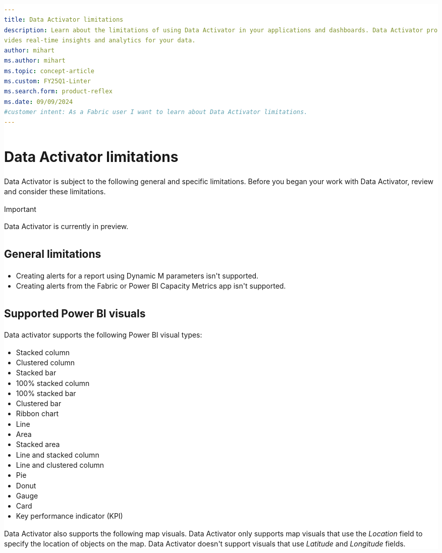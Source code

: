 ```yaml
---
title: Data Activator limitations
description: Learn about the limitations of using Data Activator in your applications and dashboards. Data Activator provides real-time insights and analytics for your data.
author: mihart
ms.author: mihart
ms.topic: concept-article
ms.custom: FY25Q1-Linter
ms.search.form: product-reflex
ms.date: 09/09/2024
#customer intent: As a Fabric user I want to learn about Data Activator limitations.
---
```


# Data Activator limitations

Data Activator is subject to the following general and specific limitations. Before you began your work with Data Activator, review and consider these limitations.

> [!IMPORTANT]
> Data Activator is currently in preview.

## General limitations

* Creating alerts for a report using Dynamic M parameters isn't supported.
* Creating alerts from the Fabric or Power BI Capacity Metrics app isn't supported.

## Supported Power BI visuals

Data activator supports the following Power BI visual types:

* Stacked column
* Clustered column
* Stacked bar
* 100% stacked column
* 100% stacked bar
* Clustered bar
* Ribbon chart
* Line
* Area
* Stacked area
* Line and stacked column
* Line and clustered column
* Pie
* Donut
* Gauge
* Card
* Key performance indicator (KPI)

Data Activator also supports the following map visuals. Data Activator only supports map visuals that use the *Location* field to specify the location of objects on the map. Data Activator doesn't support visuals that use *Latitude* and *Longitude* fields.
